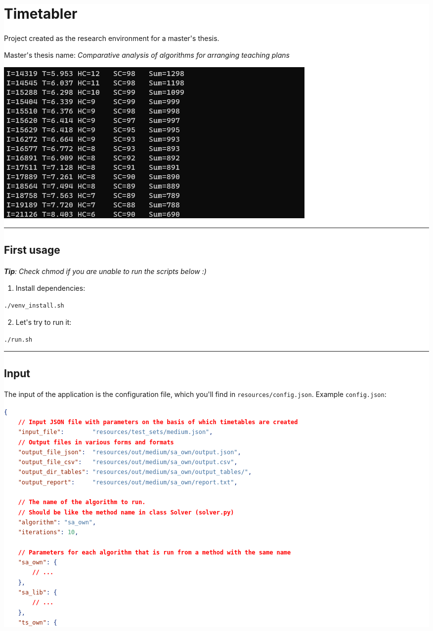 # Timetabler
Project created as the research environment for a master's thesis.

Master's thesis name: _Comparative analysis of algorithms for arranging teaching plans_

![](https://github.com/SilveRousePL/Timetabler/blob/main/about.gif)

---
## First usage
_**Tip**: Check chmod if you are unable to run the scripts below :)_
1. Install dependencies:
```shell
./venv_install.sh
```
2. Let's try to run it:
```shell
./run.sh
```

---
## Input
The input of the application is the configuration file, which you'll find in `resources/config.json`. Example `config.json`:
```json
{
    // Input JSON file with parameters on the basis of which timetables are created
    "input_file":        "resources/test_sets/medium.json",
    // Output files in various forms and formats
    "output_file_json":  "resources/out/medium/sa_own/output.json",
    "output_file_csv":   "resources/out/medium/sa_own/output.csv",
    "output_dir_tables": "resources/out/medium/sa_own/output_tables/",
    "output_report":     "resources/out/medium/sa_own/report.txt",

    // The name of the algorithm to run. 
    // Should be like the method name in class Solver (solver.py)
    "algorithm": "sa_own",
    "iterations": 10,

    // Parameters for each algorithm that is run from a method with the same name
    "sa_own": {
        // ...
    },
    "sa_lib": {
        // ...
    },
    "ts_own": {
```